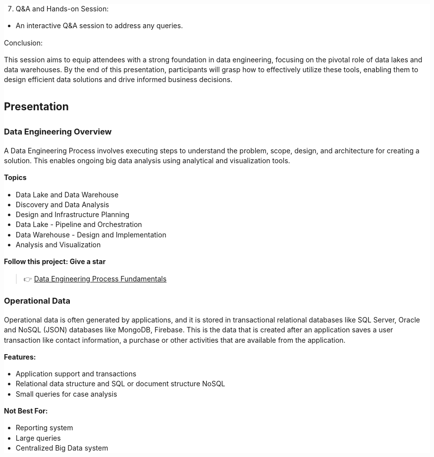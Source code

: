 7. Q&A and Hands-on Session:

- An interactive Q&A session to address any queries.

Conclusion:

This session aims to equip attendees with a strong foundation in data engineering, focusing on the pivotal role of data lakes and data warehouses. By the end of this presentation, participants will grasp how to effectively utilize these tools, enabling them to design efficient data solutions and drive informed business decisions.

## Presentation

### Data Engineering Overview

A Data Engineering Process involves executing steps to understand the problem, scope, design, and architecture for creating a solution. This enables ongoing big data analysis using analytical and visualization tools.

**Topics**

- Data Lake and Data Warehouse
- Discovery and Data Analysis
- Design and Infrastructure Planning
- Data Lake - Pipeline and Orchestration
- Data Warehouse - Design and Implementation
- Analysis and Visualization

**Follow this project: Give a star**

> 👉 [Data Engineering Process Fundamentals](//github.com/ozkary/data-engineering-mta-turnstile)

### Operational Data

Operational data is often generated by applications, and it is stored in transactional relational databases like SQL Server, Oracle and NoSQL (JSON) databases like MongoDB, Firebase. This is the data that is created after an application saves a user transaction like contact information, a purchase or other activities that are available from the application. 

**Features:**

- Application support and transactions
- Relational data structure and SQL or document structure NoSQL
- Small queries for case analysis

**Not Best For:**

- Reporting system
- Large queries
- Centralized Big Data system

